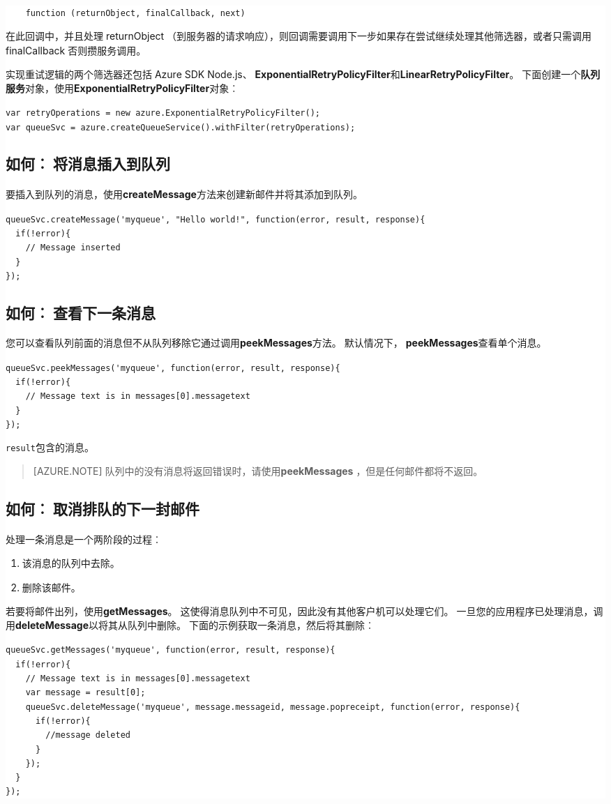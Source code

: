         function (returnObject, finalCallback, next)

在此回调中，并且处理 returnObject （到服务器的请求响应），则回调需要调用下一步如果存在尝试继续处理其他筛选器，或者只需调用 finalCallback 否则攒服务调用。

实现重试逻辑的两个筛选器还包括 Azure SDK Node.js、 **ExponentialRetryPolicyFilter**和**LinearRetryPolicyFilter**。 下面创建一个**队列服务**对象，使用**ExponentialRetryPolicyFilter**对象︰

    var retryOperations = new azure.ExponentialRetryPolicyFilter();
    var queueSvc = azure.createQueueService().withFilter(retryOperations);

## 如何︰ 将消息插入到队列

要插入到队列的消息，使用**createMessage**方法来创建新邮件并将其添加到队列。

    queueSvc.createMessage('myqueue', "Hello world!", function(error, result, response){
      if(!error){
        // Message inserted
      }
    });

## 如何︰ 查看下一条消息

您可以查看队列前面的消息但不从队列移除它通过调用**peekMessages**方法。 默认情况下， **peekMessages**查看单个消息。

    queueSvc.peekMessages('myqueue', function(error, result, response){
      if(!error){
        // Message text is in messages[0].messagetext
      }
    });

`result`包含的消息。

> [AZURE.NOTE] 队列中的没有消息将返回错误时，请使用**peekMessages** ，但是任何邮件都将不返回。

## 如何︰ 取消排队的下一封邮件

处理一条消息是一个两阶段的过程︰

1. 该消息的队列中去除。

2. 删除该邮件。

若要将邮件出列，使用**getMessages**。 这使得消息队列中不可见，因此没有其他客户机可以处理它们。 一旦您的应用程序已处理消息，调用**deleteMessage**以将其从队列中删除。 下面的示例获取一条消息，然后将其删除︰

    queueSvc.getMessages('myqueue', function(error, result, response){
      if(!error){
        // Message text is in messages[0].messagetext
        var message = result[0];
        queueSvc.deleteMessage('myqueue', message.messageid, message.popreceipt, function(error, response){
          if(!error){
            //message deleted
          }
        });
      }
    });


  [Azure 存储节点的 SDK]: https://github.com/Azure/azure-storage-node
  [使用 REST API，]: http://msdn.microsoft.com/library/azure/hh264518.aspx
  [Azure 的管理门户]: http://manage.windowsazure.com
  [创建和部署的 Node.js 应用到 Azure 网站]: ../web-sites-nodejs-develop-deploy-mac.md
  [使用存储的 Node.js 云服务]: ../storage-nodejs-use-table-storage-cloud-service-app.md
  [Node.js Web 应用程序与存储]: ../storage-nodejs-use-table-storage-web-site.md
  [Queue1]: ./media/storage-nodejs-how-to-use-queues/queue1.png
  [新加]: ./media/storage-nodejs-how-to-use-queues/plus-new.png
  [快速创建存储]: ./media/storage-nodejs-how-to-use-queues/quick-storage.png
  [Node.js 云服务]: ../cloud-services-nodejs-develop-deploy-app.md
  [存储和访问 Azure 中的数据]: http://msdn.microsoft.com/library/azure/gg433040.aspx
  [Azure 存储团队博客]: http://blogs.msdn.com/b/windowsazurestorage/
 [WebMatrix 网站]: ../web-sites-nodejs-use-webmatrix.md